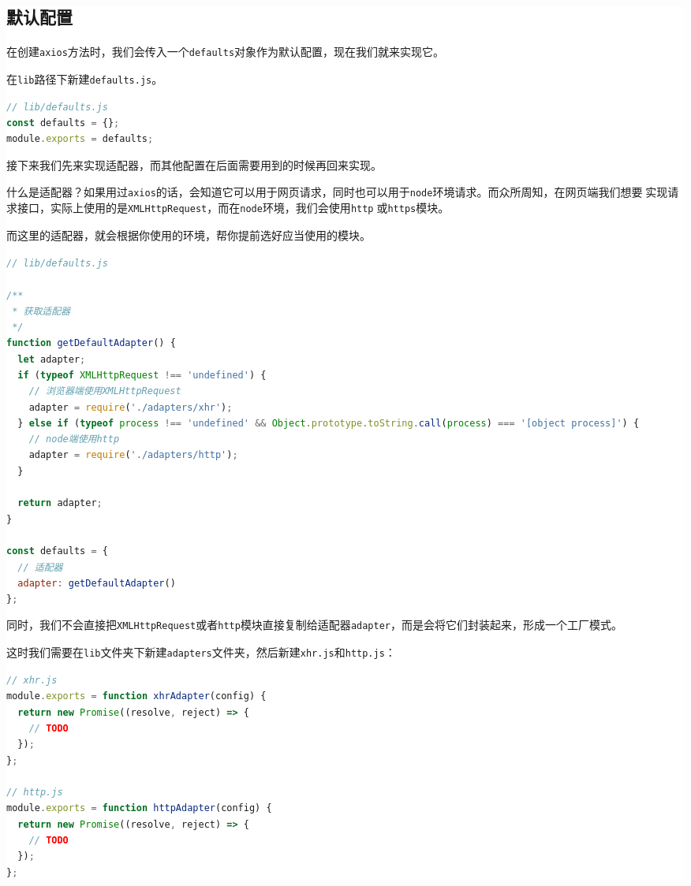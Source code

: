 ## 默认配置

在创建`axios`方法时，我们会传入一个`defaults`对象作为默认配置，现在我们就来实现它。

在`lib`路径下新建`defaults.js`。

```javascript
// lib/defaults.js
const defaults = {};
module.exports = defaults;
```

接下来我们先来实现适配器，而其他配置在后面需要用到的时候再回来实现。

什么是适配器？如果用过`axios`的话，会知道它可以用于网页请求，同时也可以用于`node`环境请求。而众所周知，在网页端我们想要
实现请求接口，实际上使用的是`XMLHttpRequest`，而在`node`环境，我们会使用`http` 或`https`模块。

而这里的适配器，就会根据你使用的环境，帮你提前选好应当使用的模块。

```javascript
// lib/defaults.js

/**
 * 获取适配器
 */
function getDefaultAdapter() {
  let adapter;
  if (typeof XMLHttpRequest !== 'undefined') {
    // 浏览器端使用XMLHttpRequest
    adapter = require('./adapters/xhr');
  } else if (typeof process !== 'undefined' && Object.prototype.toString.call(process) === '[object process]') {
    // node端使用http
    adapter = require('./adapters/http');
  }

  return adapter;
}

const defaults = {
  // 适配器
  adapter: getDefaultAdapter()
};
```

同时，我们不会直接把`XMLHttpRequest`或者`http`模块直接复制给适配器`adapter`，而是会将它们封装起来，形成一个工厂模式。

这时我们需要在`lib`文件夹下新建`adapters`文件夹，然后新建`xhr.js`和`http.js`：

```javascript
// xhr.js
module.exports = function xhrAdapter(config) {
  return new Promise((resolve, reject) => {
    // TODO
  });
};

// http.js
module.exports = function httpAdapter(config) {
  return new Promise((resolve, reject) => {
    // TODO
  });
};
```
